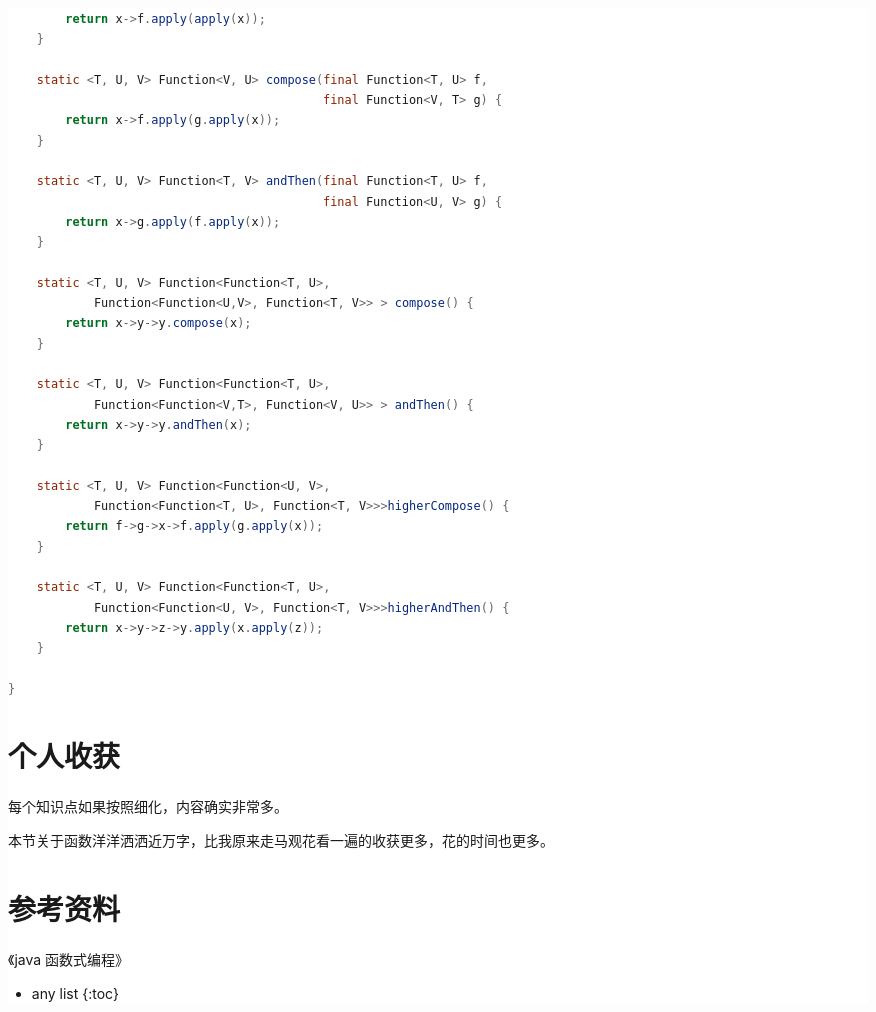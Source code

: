 ```java
        return x->f.apply(apply(x));
    }

    static <T, U, V> Function<V, U> compose(final Function<T, U> f,
                                            final Function<V, T> g) {
        return x->f.apply(g.apply(x));
    }

    static <T, U, V> Function<T, V> andThen(final Function<T, U> f,
                                            final Function<U, V> g) {
        return x->g.apply(f.apply(x));
    }

    static <T, U, V> Function<Function<T, U>,
            Function<Function<U,V>, Function<T, V>> > compose() {
        return x->y->y.compose(x);
    }

    static <T, U, V> Function<Function<T, U>,
            Function<Function<V,T>, Function<V, U>> > andThen() {
        return x->y->y.andThen(x);
    }

    static <T, U, V> Function<Function<U, V>,
            Function<Function<T, U>, Function<T, V>>>higherCompose() {
        return f->g->x->f.apply(g.apply(x));
    }

    static <T, U, V> Function<Function<T, U>,
            Function<Function<U, V>, Function<T, V>>>higherAndThen() {
        return x->y->z->y.apply(x.apply(z));
    }

}
```

# 个人收获

每个知识点如果按照细化，内容确实非常多。

本节关于函数洋洋洒洒近万字，比我原来走马观花看一遍的收获更多，花的时间也更多。

# 参考资料

《java 函数式编程》

* any list
{:toc}